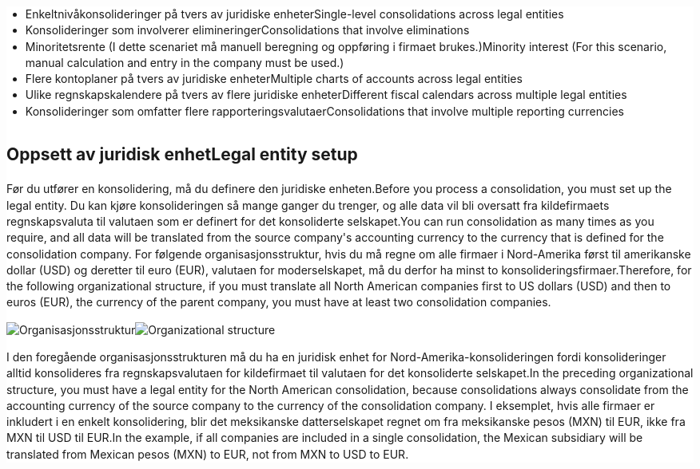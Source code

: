 - <span data-ttu-id="c6a7f-137">Enkeltnivåkonsolideringer på tvers av juridiske enheter</span><span class="sxs-lookup"><span data-stu-id="c6a7f-137">Single-level consolidations across legal entities</span></span>
- <span data-ttu-id="c6a7f-138">Konsolideringer som involverer elimineringer</span><span class="sxs-lookup"><span data-stu-id="c6a7f-138">Consolidations that involve eliminations</span></span>
- <span data-ttu-id="c6a7f-139">Minoritetsrente (I dette scenariet må manuell beregning og oppføring i firmaet brukes.)</span><span class="sxs-lookup"><span data-stu-id="c6a7f-139">Minority interest (For this scenario, manual calculation and entry in the company must be used.)</span></span>
- <span data-ttu-id="c6a7f-140">Flere kontoplaner på tvers av juridiske enheter</span><span class="sxs-lookup"><span data-stu-id="c6a7f-140">Multiple charts of accounts across legal entities</span></span>
- <span data-ttu-id="c6a7f-141">Ulike regnskapskalendere på tvers av flere juridiske enheter</span><span class="sxs-lookup"><span data-stu-id="c6a7f-141">Different fiscal calendars across multiple legal entities</span></span>
- <span data-ttu-id="c6a7f-142">Konsolideringer som omfatter flere rapporteringsvalutaer</span><span class="sxs-lookup"><span data-stu-id="c6a7f-142">Consolidations that involve multiple reporting currencies</span></span>

## <a name="legal-entity-setup"></a><span data-ttu-id="c6a7f-143">Oppsett av juridisk enhet</span><span class="sxs-lookup"><span data-stu-id="c6a7f-143">Legal entity setup</span></span>
<span data-ttu-id="c6a7f-144">Før du utfører en konsolidering, må du definere den juridiske enheten.</span><span class="sxs-lookup"><span data-stu-id="c6a7f-144">Before you process a consolidation, you must set up the legal entity.</span></span> <span data-ttu-id="c6a7f-145">Du kan kjøre konsolideringen så mange ganger du trenger, og alle data vil bli oversatt fra kildefirmaets regnskapsvaluta til valutaen som er definert for det konsoliderte selskapet.</span><span class="sxs-lookup"><span data-stu-id="c6a7f-145">You can run consolidation as many times as you require, and all data will be translated from the source company's accounting currency to the currency that is defined for the consolidation company.</span></span> <span data-ttu-id="c6a7f-146">For følgende organisasjonsstruktur, hvis du må regne om alle firmaer i Nord-Amerika først til amerikanske dollar (USD) og deretter til euro (EUR), valutaen for moderselskapet, må du derfor ha minst to konsolideringsfirmaer.</span><span class="sxs-lookup"><span data-stu-id="c6a7f-146">Therefore, for the following organizational structure, if you must translate all North American companies first to US dollars (USD) and then to euros (EUR), the currency of the parent company, you must have at least two consolidation companies.</span></span>

<span data-ttu-id="c6a7f-147">![Organisasjonsstruktur](./media/organizational-structure.png "Organisasjonsstruktur")</span><span class="sxs-lookup"><span data-stu-id="c6a7f-147">![Organizational structure](./media/organizational-structure.png "Organizational structure")</span></span>

<span data-ttu-id="c6a7f-148">I den foregående organisasjonsstrukturen må du ha en juridisk enhet for Nord-Amerika-konsolideringen fordi konsolideringer alltid konsolideres fra regnskapsvalutaen for kildefirmaet til valutaen for det konsoliderte selskapet.</span><span class="sxs-lookup"><span data-stu-id="c6a7f-148">In the preceding organizational structure, you must have a legal entity for the North American consolidation, because consolidations always consolidate from the accounting currency of the source company to the currency of the consolidation company.</span></span> <span data-ttu-id="c6a7f-149">I eksemplet, hvis alle firmaer er inkludert i en enkelt konsolidering, blir det meksikanske datterselskapet regnet om fra meksikanske pesos (MXN) til EUR, ikke fra MXN til USD til EUR.</span><span class="sxs-lookup"><span data-stu-id="c6a7f-149">In the example, if all companies are included in a single consolidation, the Mexican subsidiary will be translated from Mexican pesos (MXN) to EUR, not from MXN to USD to EUR.</span></span>
